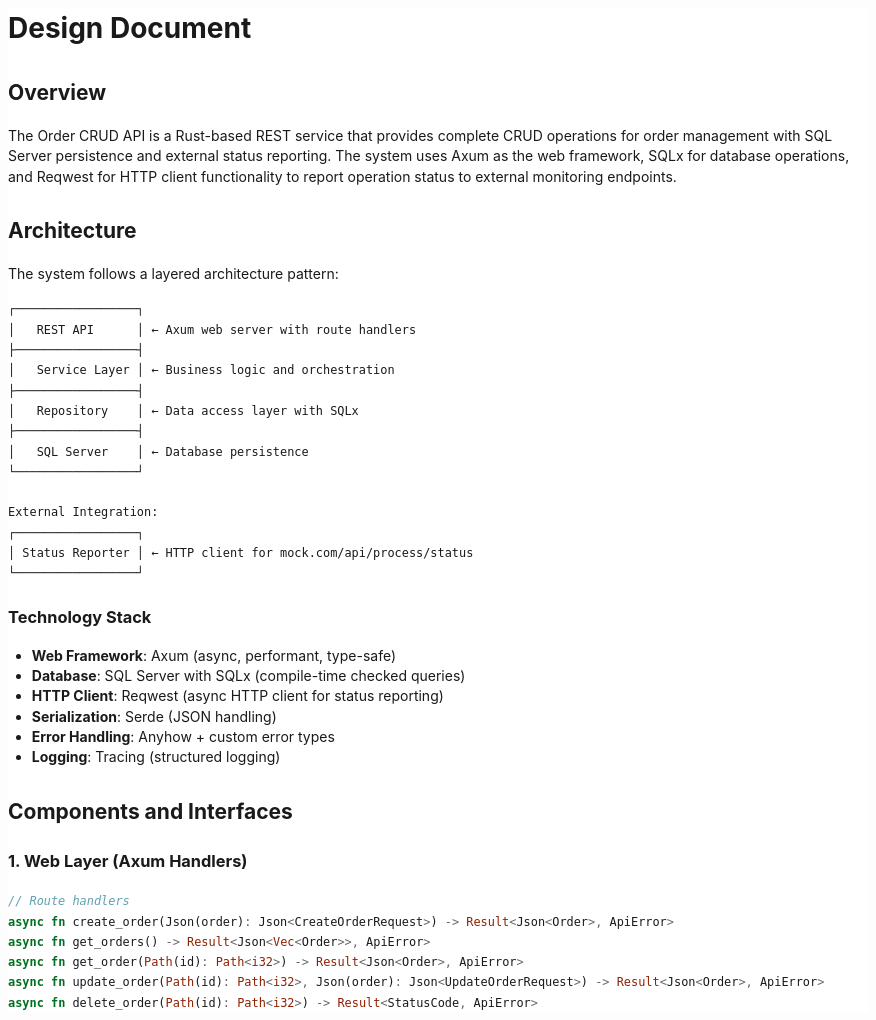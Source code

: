 # Design Document

## Overview

The Order CRUD API is a Rust-based REST service that provides complete CRUD operations for order management with SQL Server persistence and external status reporting. The system uses Axum as the web framework, SQLx for database operations, and Reqwest for HTTP client functionality to report operation status to external monitoring endpoints.

## Architecture

The system follows a layered architecture pattern:

```
┌─────────────────┐
│   REST API      │ ← Axum web server with route handlers
├─────────────────┤
│   Service Layer │ ← Business logic and orchestration
├─────────────────┤
│   Repository    │ ← Data access layer with SQLx
├─────────────────┤
│   SQL Server    │ ← Database persistence
└─────────────────┘

External Integration:
┌─────────────────┐
│ Status Reporter │ ← HTTP client for mock.com/api/process/status
└─────────────────┘
```

### Technology Stack

- **Web Framework**: Axum (async, performant, type-safe)
- **Database**: SQL Server with SQLx (compile-time checked queries)
- **HTTP Client**: Reqwest (async HTTP client for status reporting)
- **Serialization**: Serde (JSON handling)
- **Error Handling**: Anyhow + custom error types
- **Logging**: Tracing (structured logging)

## Components and Interfaces

### 1. Web Layer (Axum Handlers)

```rust
// Route handlers
async fn create_order(Json(order): Json<CreateOrderRequest>) -> Result<Json<Order>, ApiError>
async fn get_orders() -> Result<Json<Vec<Order>>, ApiError>
async fn get_order(Path(id): Path<i32>) -> Result<Json<Order>, ApiError>
async fn update_order(Path(id): Path<i32>, Json(order): Json<UpdateOrderRequest>) -> Result<Json<Order>, ApiError>
async fn delete_order(Path(id): Path<i32>) -> Result<StatusCode, ApiError>
```
